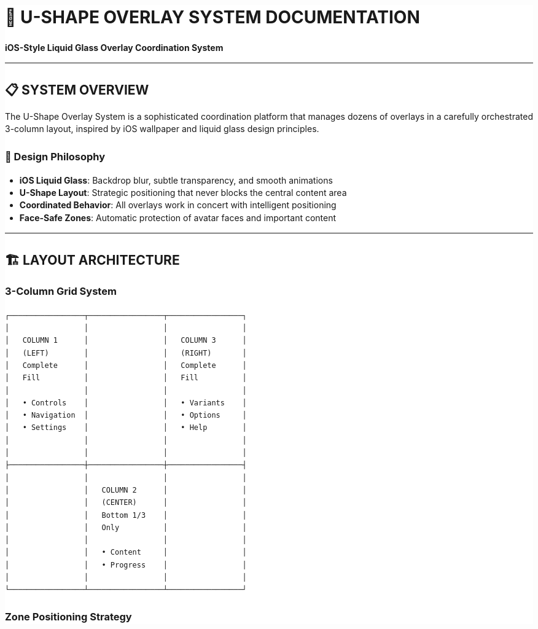# 🎯 U-SHAPE OVERLAY SYSTEM DOCUMENTATION

**iOS-Style Liquid Glass Overlay Coordination System**

---

## 📋 **SYSTEM OVERVIEW**

The U-Shape Overlay System is a sophisticated coordination platform that manages dozens of overlays in a carefully orchestrated 3-column layout, inspired by iOS wallpaper and liquid glass design principles.

### **🎨 Design Philosophy**
- **iOS Liquid Glass**: Backdrop blur, subtle transparency, and smooth animations
- **U-Shape Layout**: Strategic positioning that never blocks the central content area
- **Coordinated Behavior**: All overlays work in concert with intelligent positioning
- **Face-Safe Zones**: Automatic protection of avatar faces and important content

---

## 🏗️ **LAYOUT ARCHITECTURE**

### **3-Column Grid System**
```
┌─────────────────┬─────────────────┬─────────────────┐
│                 │                 │                 │
│   COLUMN 1      │                 │   COLUMN 3      │
│   (LEFT)        │                 │   (RIGHT)       │
│   Complete      │                 │   Complete      │
│   Fill          │                 │   Fill          │
│                 │                 │                 │
│   • Controls    │                 │   • Variants    │
│   • Navigation  │                 │   • Options     │
│   • Settings    │                 │   • Help        │
│                 │                 │                 │
│                 │                 │                 │
├─────────────────┼─────────────────┼─────────────────┤
│                 │                 │                 │
│                 │   COLUMN 2      │                 │
│                 │   (CENTER)      │                 │
│                 │   Bottom 1/3    │                 │
│                 │   Only          │                 │
│                 │                 │                 │
│                 │   • Content     │                 │
│                 │   • Progress    │                 │
│                 │                 │                 │
└─────────────────┴─────────────────┴─────────────────┘
```

### **Zone Positioning Strategy**

